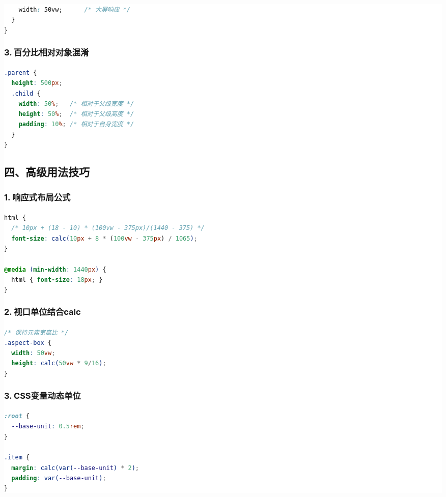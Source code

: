 ```css
    width: 50vw;      /* 大屏响应 */
  }
}
```

### 3. 百分比相对对象混淆
```css
.parent {
  height: 500px;
  .child {
    width: 50%;   /* 相对于父级宽度 */
    height: 50%;  /* 相对于父级高度 */
    padding: 10%; /* 相对于自身宽度 */
  }
}
```

## 四、高级用法技巧
### 1. 响应式布局公式
```css
html {
  /* 10px + (18 - 10) * (100vw - 375px)/(1440 - 375) */
  font-size: calc(10px + 8 * (100vw - 375px) / 1065);
}

@media (min-width: 1440px) {
  html { font-size: 18px; }
}
```

### 2. 视口单位结合calc
```css
/* 保持元素宽高比 */
.aspect-box {
  width: 50vw;
  height: calc(50vw * 9/16);
}
```

### 3. CSS变量动态单位
```css
:root {
  --base-unit: 0.5rem;
}

.item {
  margin: calc(var(--base-unit) * 2);
  padding: var(--base-unit);
}
```
